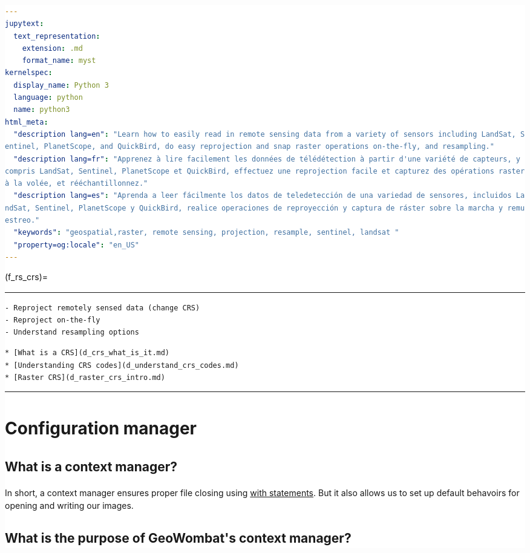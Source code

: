 ```yaml
---
jupytext:
  text_representation:
    extension: .md
    format_name: myst
kernelspec:
  display_name: Python 3
  language: python
  name: python3
html_meta:
  "description lang=en": "Learn how to easily read in remote sensing data from a variety of sensors including LandSat, Sentinel, PlanetScope, and QuickBird, do easy reprojection and snap raster operations on-the-fly, and resampling."
  "description lang=fr": "Apprenez à lire facilement les données de télédétection à partir d'une variété de capteurs, y compris LandSat, Sentinel, PlanetScope et QuickBird, effectuez une reprojection facile et capturez des opérations raster à la volée, et rééchantillonnez."
  "description lang=es": "Aprenda a leer fácilmente los datos de teledetección de una variedad de sensores, incluidos LandSat, Sentinel, PlanetScope y QuickBird, realice operaciones de reproyección y captura de ráster sobre la marcha y remuestreo."
  "keywords": "geospatial,raster, remote sensing, projection, resample, sentinel, landsat "
  "property=og:locale": "en_US"
---
```


(f_rs_crs)=

----------------
```{admonition} Learning Objectives
- Reproject remotely sensed data (change CRS)
- Reproject on-the-fly
- Understand resampling options
```
```{admonition} Review
* [What is a CRS](d_crs_what_is_it.md)
* [Understanding CRS codes](d_understand_crs_codes.md)
* [Raster CRS](d_raster_crs_intro.md)
```
----------------



# Configuration manager

## What is a context manager?

In short, a context manager ensures proper file closing using [with statements](https://docs.python.org/2.5/whatsnew/pep-343.html). But it also allows us to set up default behavoirs for opening and writing our images. 

## What is the purpose of GeoWombat's context manager?
